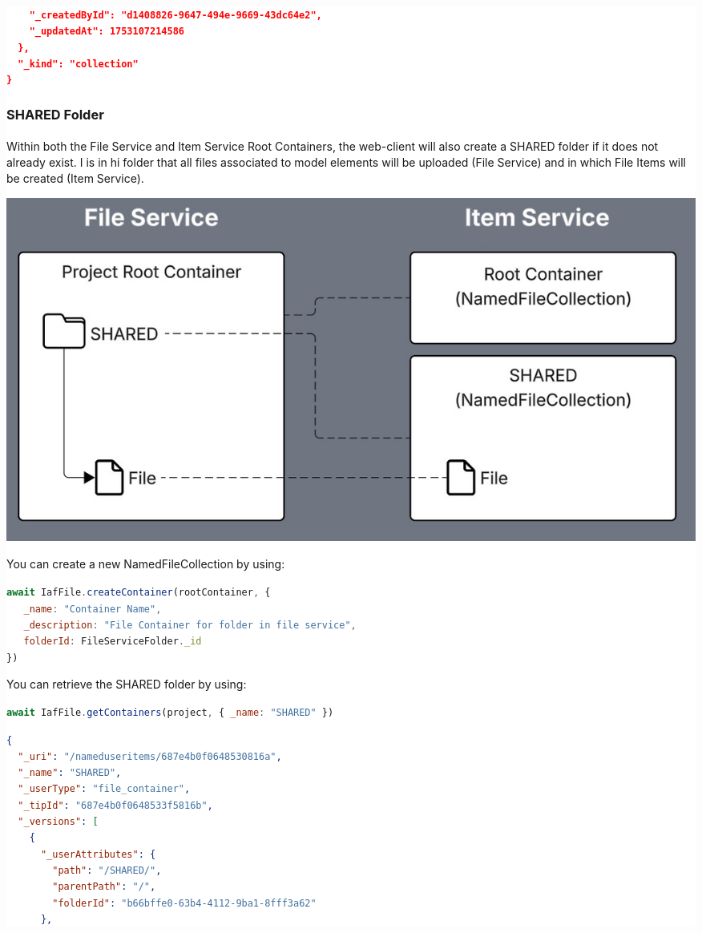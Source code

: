 ```json
    "_createdById": "d1408826-9647-494e-9669-43dc64e2",
    "_updatedAt": 1753107214586
  },
  "_kind": "collection"
}
```


### SHARED Folder

Within both the File Service and Item Service Root Containers, the web-client will also create a SHARED folder if it does not already exist. I is in hi folder that all files associated to model elements will be uploaded (File Service) and in which File Items will be created (Item Service).

![files-shared-containers](../../../img/data-model/files-shared-containers.jpg)

You can create a new NamedFileCollection by using:

```js
await IafFile.createContainer(rootContainer, {
   _name: "Container Name",
   _description: "File Container for folder in file service",
   folderId: FileServiceFolder._id
})
```

You can retrieve the SHARED folder by using:

```js
await IafFile.getContainers(project, { _name: "SHARED" })
```

```json
{
  "_uri": "/nameduseritems/687e4b0f0648530816a",
  "_name": "SHARED",
  "_userType": "file_container",
  "_tipId": "687e4b0f0648533f5816b",
  "_versions": [
    {
      "_userAttributes": {
        "path": "/SHARED/",
        "parentPath": "/",
        "folderId": "b66bffe0-63b4-4112-9ba1-8fff3a62"
      },
```